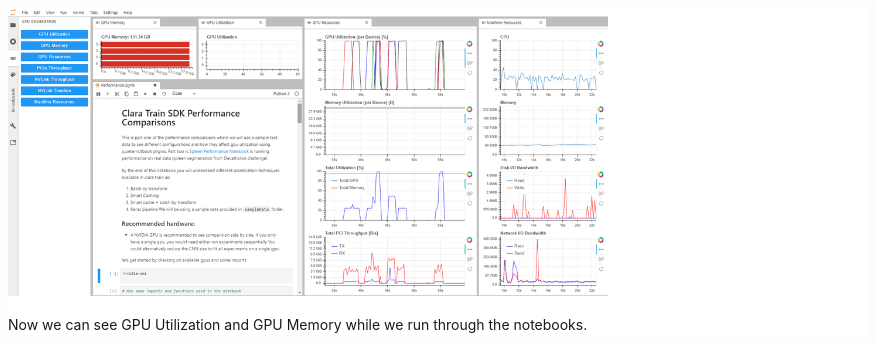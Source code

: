 <img src="screenShots/result.png" alt="drawing" width="600"/>

Now we can see GPU Utilization and GPU Memory while we run through the notebooks.

